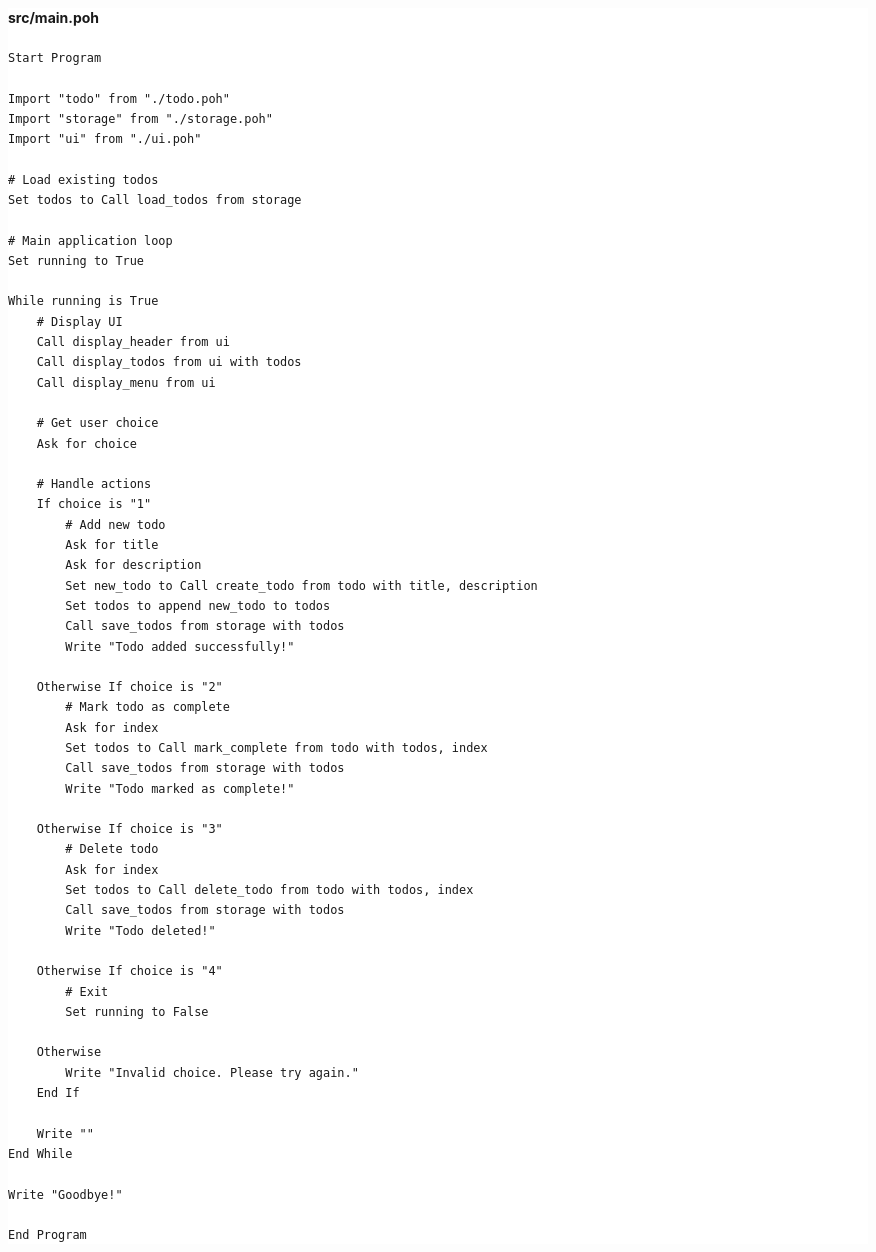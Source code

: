 #### src/main.poh

```pohlang
Start Program

Import "todo" from "./todo.poh"
Import "storage" from "./storage.poh"
Import "ui" from "./ui.poh"

# Load existing todos
Set todos to Call load_todos from storage

# Main application loop
Set running to True

While running is True
    # Display UI
    Call display_header from ui
    Call display_todos from ui with todos
    Call display_menu from ui
    
    # Get user choice
    Ask for choice
    
    # Handle actions
    If choice is "1"
        # Add new todo
        Ask for title
        Ask for description
        Set new_todo to Call create_todo from todo with title, description
        Set todos to append new_todo to todos
        Call save_todos from storage with todos
        Write "Todo added successfully!"
        
    Otherwise If choice is "2"
        # Mark todo as complete
        Ask for index
        Set todos to Call mark_complete from todo with todos, index
        Call save_todos from storage with todos
        Write "Todo marked as complete!"
        
    Otherwise If choice is "3"
        # Delete todo
        Ask for index
        Set todos to Call delete_todo from todo with todos, index
        Call save_todos from storage with todos
        Write "Todo deleted!"
        
    Otherwise If choice is "4"
        # Exit
        Set running to False
        
    Otherwise
        Write "Invalid choice. Please try again."
    End If
    
    Write ""
End While

Write "Goodbye!"

End Program
```
